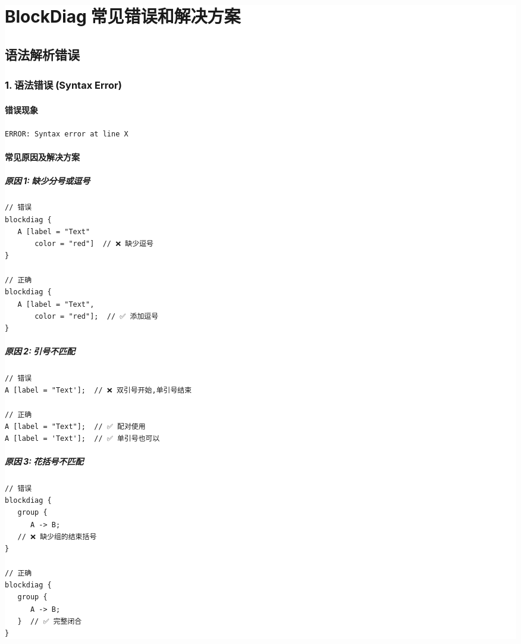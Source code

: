 # BlockDiag 常见错误和解决方案

## 语法解析错误

### 1. 语法错误 (Syntax Error)

#### 错误现象

```
ERROR: Syntax error at line X
```

#### 常见原因及解决方案

##### 原因 1: 缺少分号或逗号

```blockdiag
// 错误
blockdiag {
   A [label = "Text"
       color = "red"]  // ❌ 缺少逗号
}

// 正确
blockdiag {
   A [label = "Text",
       color = "red"];  // ✅ 添加逗号
}
```

##### 原因 2: 引号不匹配

```blockdiag
// 错误
A [label = "Text'];  // ❌ 双引号开始,单引号结束

// 正确
A [label = "Text"];  // ✅ 配对使用
A [label = 'Text'];  // ✅ 单引号也可以
```

##### 原因 3: 花括号不匹配

```blockdiag
// 错误
blockdiag {
   group {
      A -> B;
   // ❌ 缺少组的结束括号
}

// 正确
blockdiag {
   group {
      A -> B;
   }  // ✅ 完整闭合
}
```
